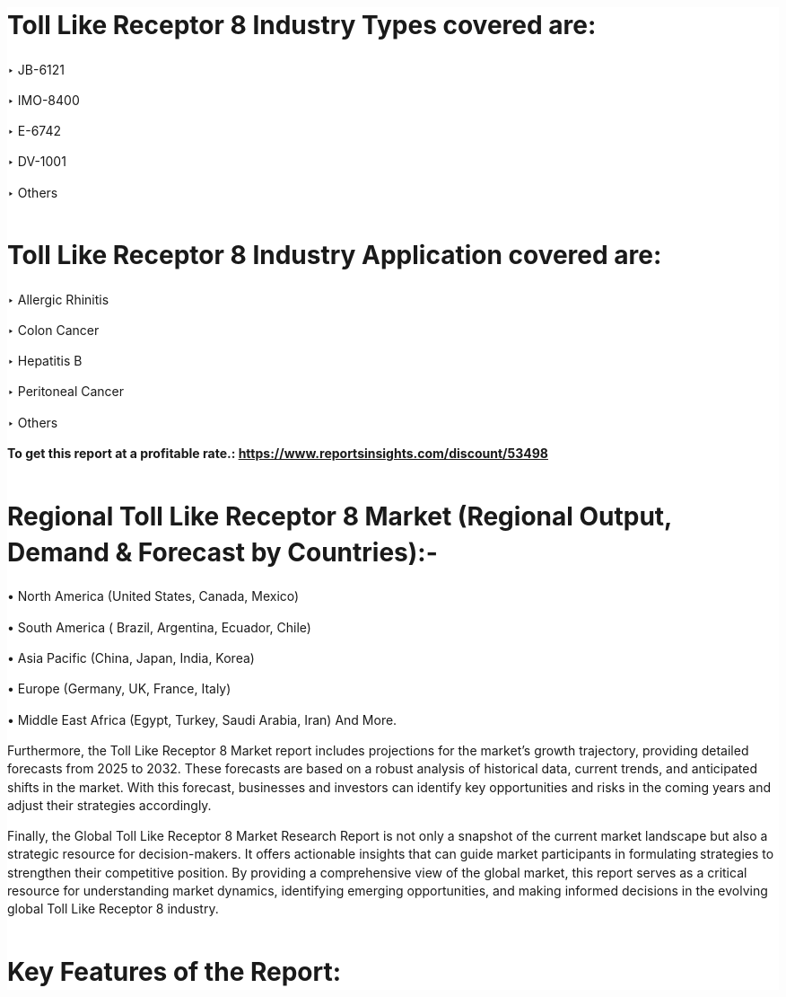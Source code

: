 # <strong>Toll Like Receptor 8 Industry Types covered are:</strong>

‣ JB-6121

‣ IMO-8400

‣ E-6742

‣ DV-1001

‣ Others

# <strong>Toll Like Receptor 8 Industry Application covered are:</strong>

‣ Allergic Rhinitis

‣ Colon Cancer

‣ Hepatitis B

‣ Peritoneal Cancer

‣ Others

<strong>To get this report at a profitable rate.: <a href=https://www.reportsinsights.com/discount/53498>https://www.reportsinsights.com/discount/53498</a></strong>

# <strong>Regional Toll Like Receptor 8 Market (Regional Output, Demand &amp; Forecast by Countries):-</strong>

• North America (United States, Canada, Mexico)

• South America ( Brazil, Argentina, Ecuador, Chile)

• Asia Pacific (China, Japan, India, Korea)

• Europe (Germany, UK, France, Italy)

• Middle East Africa (Egypt, Turkey, Saudi Arabia, Iran) And More.

Furthermore, the Toll Like Receptor 8 Market report includes projections for the market’s growth trajectory, providing detailed forecasts from 2025 to 2032. These forecasts are based on a robust analysis of historical data, current trends, and anticipated shifts in the market. With this forecast, businesses and investors can identify key opportunities and risks in the coming years and adjust their strategies accordingly.

Finally, the Global Toll Like Receptor 8 Market Research Report is not only a snapshot of the current market landscape but also a strategic resource for decision-makers. It offers actionable insights that can guide market participants in formulating strategies to strengthen their competitive position. By providing a comprehensive view of the global market, this report serves as a critical resource for understanding market dynamics, identifying emerging opportunities, and making informed decisions in the evolving global Toll Like Receptor 8 industry.

# <strong>Key Features of the Report:</strong>
